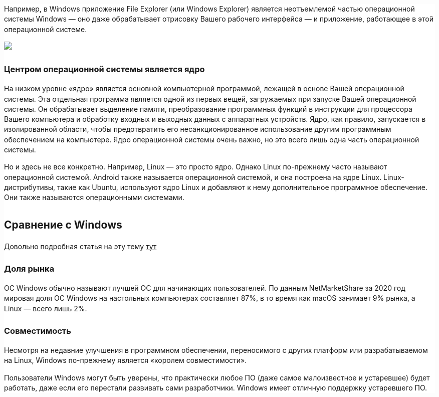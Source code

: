 Например, в Windows приложение File Explorer (или Windows Explorer) является неотъемлемой частью операционной системы
Windows — оно даже обрабатывает отрисовку Вашего рабочего интерфейса — и приложение, работающее в этой операционной
системе.

![](https://memegenerator.net/img/instances/23745895.jpg)

### Центром операционной системы является ядро

На низком уровне «ядро» является основной компьютерной программой, лежащей в основе Вашей операционной системы. Эта
отдельная программа является одной из первых вещей, загружаемых при запуске Вашей операционной системы. Он обрабатывает
выделение памяти, преобразование программных функций в инструкции для процессора Вашего компьютера и обработку входных и
выходных данных с аппаратных устройств. Ядро, как правило, запускается в изолированной области, чтобы предотвратить его
несанкционированное использование другим программным обеспечением на компьютере. Ядро операционной системы очень важно,
но это всего лишь одна часть операционной системы.

Но и здесь не все конкретно. Например, Linux — это просто ядро. Однако Linux по-прежнему часто называют операционной
системой. Android также называется операционной системой, и она построена на ядре Linux. Linux-дистрибутивы, такие как
Ubuntu, используют ядро Linux и добавляют к нему дополнительное программное обеспечение. Они также называются
операционными системами.

## Сравнение с Windows

Довольно подробная статья на эту
тему [тут](https://ravesli.com/sravnenie-linux-i-windows-v-chem-raznitsa-i-chto-luchshe/)

### Доля рынка

ОС Windows обычно называют лучшей ОС для начинающих пользователей. По данным NetMarketShare за 2020 год мировая доля ОС
Windows на настольных компьютерах составляет 87%, в то время как macOS занимает 9% рынка, а Linux — всего лишь 2%.

### Совместимость

Несмотря на недавние улучшения в программном обеспечении, переносимого с других платформ или разрабатываемом на Linux,
Windows по-прежнему является «королем совместимости».

Пользователи Windows могут быть уверены, что практически любое ПО (даже самое малоизвестное и устаревшее) будет
работать, даже если его перестали развивать сами разработчики. Windows имеет отличную поддержку устаревшего ПО.

